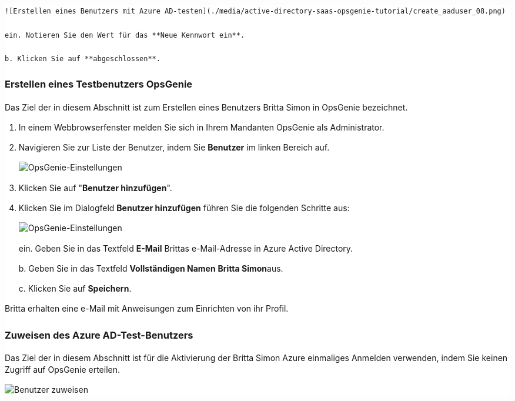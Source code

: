     ![Erstellen eines Benutzers mit Azure AD-testen](./media/active-directory-saas-opsgenie-tutorial/create_aaduser_08.png) 

    ein. Notieren Sie den Wert für das **Neue Kennwort ein**.

    b. Klicken Sie auf **abgeschlossen**.   



### <a name="creating-a-opsgenie-test-user"></a>Erstellen eines Testbenutzers OpsGenie

Das Ziel der in diesem Abschnitt ist zum Erstellen eines Benutzers Britta Simon in OpsGenie bezeichnet. 

1.  In einem Webbrowserfenster melden Sie sich in Ihrem Mandanten OpsGenie als Administrator.

2.  Navigieren Sie zur Liste der Benutzer, indem Sie **Benutzer** im linken Bereich auf.
   
    ![OpsGenie-Einstellungen](./media/active-directory-saas-opsgenie-tutorial/tutorial_opsgenie_10.png) 

3.  Klicken Sie auf "**Benutzer hinzufügen**".

3.  Klicken Sie im Dialogfeld **Benutzer hinzufügen** führen Sie die folgenden Schritte aus:

    ![OpsGenie-Einstellungen](./media/active-directory-saas-opsgenie-tutorial/tutorial_opsgenie_11.png) 

    ein. Geben Sie in das Textfeld **E-Mail** Brittas e-Mail-Adresse in Azure Active Directory.

    b. Geben Sie in das Textfeld **Vollständigen Namen** **Britta Simon**aus.

    c. Klicken Sie auf **Speichern**. 

Britta erhalten eine e-Mail mit Anweisungen zum Einrichten von ihr Profil.


### <a name="assigning-the-azure-ad-test-user"></a>Zuweisen des Azure AD-Test-Benutzers

Das Ziel der in diesem Abschnitt ist für die Aktivierung der Britta Simon Azure einmaliges Anmelden verwenden, indem Sie keinen Zugriff auf OpsGenie erteilen.

![Benutzer zuweisen][200] 


[1]: ./media/active-directory-saas-opsgenie-tutorial/tutorial_general_01.png
[2]: ./media/active-directory-saas-opsgenie-tutorial/tutorial_general_02.png
[3]: ./media/active-directory-saas-opsgenie-tutorial/tutorial_general_03.png
[4]: ./media/active-directory-saas-opsgenie-tutorial/tutorial_general_04.png
[6]: ./media/active-directory-saas-opsgenie-tutorial/tutorial_general_05.png
[10]: ./media/active-directory-saas-opsgenie-tutorial/tutorial_general_06.png
[11]: ./media/active-directory-saas-opsgenie-tutorial/tutorial_general_07.png
[20]: ./media/active-directory-saas-opsgenie-tutorial/tutorial_general_100.png
[200]: ./media/active-directory-saas-opsgenie-tutorial/tutorial_general_200.png
[201]: ./media/active-directory-saas-opsgenie-tutorial/tutorial_general_201.png
[203]: ./media/active-directory-saas-opsgenie-tutorial/tutorial_general_203.png
[204]: ./media/active-directory-saas-opsgenie-tutorial/tutorial_general_204.png
[205]: ./media/active-directory-saas-opsgenie-tutorial/tutorial_general_205.png